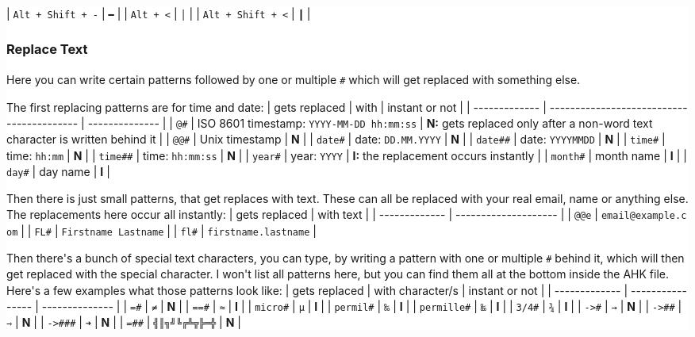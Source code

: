 | `Alt + Shift + -`         | `━`                       |
| `Alt + <`                 | `│`                       |
| `Alt + Shift + <`         | `┃`                       |


### Replace Text

Here you can write certain patterns followed by one or multiple `#` which will get replaced with something else.

The first replacing patterns are for time and date:
| gets replaced | with                                      | instant or not |
| ------------- | ----------------------------------------- | -------------- |
| `@#`          | ISO 8601 timestamp: `YYYY-MM-DD hh:mm:ss` | **N:** gets replaced only after a non-word text character is written behind it |
| `@@#`         | Unix timestamp                            | **N**          |
| `date#`       | date: `DD.MM.YYYY`                        | **N**          |
| `date##`      | date: `YYYYMMDD`                          | **N**          |
| `time#`       | time: `hh:mm`                             | **N**          |
| `time##`      | time: `hh:mm:ss`                          | **N**          |
| `year#`       | year: `YYYY`                              | **I:** the replacement occurs instantly |
| `month#`      | month name                                | **I**          |
| `day#`        | day name                                  | **I**          |

Then there is just small patterns, that get replaces with text.
These can all be replaced with your real email, name or anything else.
The replacements here occur all instantly:
| gets replaced | with text            |
| ------------- | -------------------- |
| `@@e`         | `email@example.com`  |
| `FL#`         | `Firstname Lastname` |
| `fl#`         | `firstname.lastname` |

Then there's a bunch of special text characters, you can type, by writing a pattern with one or multiple `#` behind it, which will then get replaced with the special character.
I won't list all patterns here, but you can find them all at the bottom inside the AHK file.
Here's a few examples what those patterns look like:
| gets replaced | with character/s | instant or not |
| ------------- | ---------------- | -------------- |
| `=#`          | `≠`              | **N**          |
| `==#`         | `≈`              | **I**          |
| `micro#`      | `µ`              | **I**          |
| `permil#`     | `‰`              | **I**          |
| `permille#`   | `‱`             | **I**          |
| `3/4#`        | `¾`              | **I**          |
| `->#`         | `→`              | **N**          |
| `->##`        | `⇾`              | **N**          |
| `->###`       | `➜`              | **N**          |
| `=##`         | `╣║╗╝╚╔╩╦╠═╬`    | **N**          |